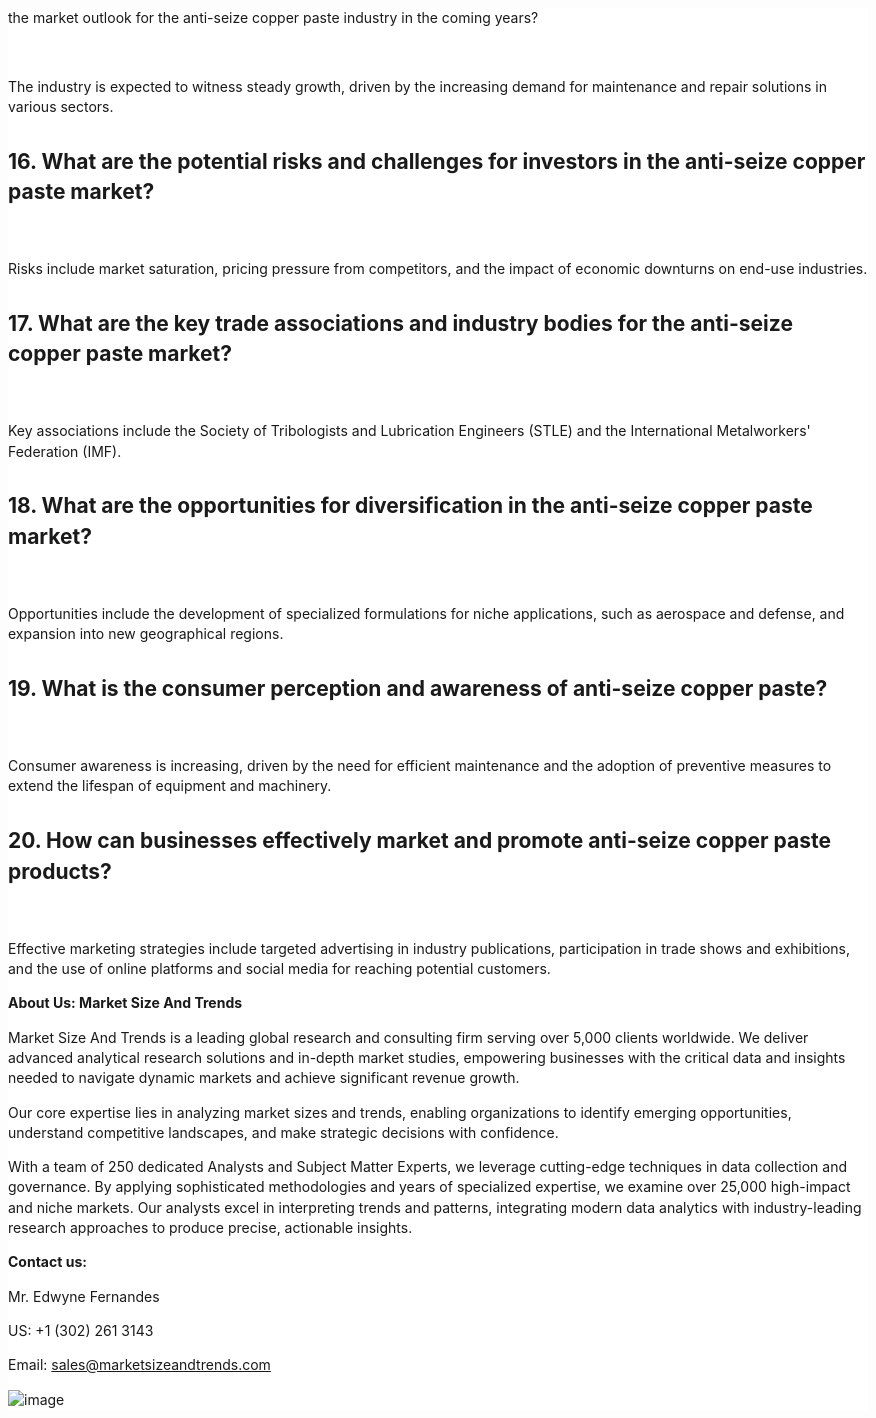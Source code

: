 the market outlook for the anti-seize copper paste industry in the coming years?</h2><p>&nbsp;</p><p>The industry is expected to witness steady growth, driven by the increasing demand for maintenance and repair solutions in various sectors.</p><h2>16. What are the potential risks and challenges for investors in the anti-seize copper paste market?</h2><p>&nbsp;</p><p>Risks include market saturation, pricing pressure from competitors, and the impact of economic downturns on end-use industries.</p><h2>17. What are the key trade associations and industry bodies for the anti-seize copper paste market?</h2><p>&nbsp;</p><p>Key associations include the Society of Tribologists and Lubrication Engineers (STLE) and the International Metalworkers' Federation (IMF).</p><h2>18. What are the opportunities for diversification in the anti-seize copper paste market?</h2><p>&nbsp;</p><p>Opportunities include the development of specialized formulations for niche applications, such as aerospace and defense, and expansion into new geographical regions.</p><h2>19. What is the consumer perception and awareness of anti-seize copper paste?</h2><p>&nbsp;</p><p>Consumer awareness is increasing, driven by the need for efficient maintenance and the adoption of preventive measures to extend the lifespan of equipment and machinery.</p><h2>20. How can businesses effectively market and promote anti-seize copper paste products?</h2><p>&nbsp;</p><p>Effective marketing strategies include targeted advertising in industry publications, participation in trade shows and exhibitions, and the use of online platforms and social media for reaching potential customers.</p></body></html></p><p><strong>About Us:&nbsp;Market Size And Trends</strong></p><p>Market Size And Trends&nbsp;is a leading global research and consulting firm serving over 5,000 clients worldwide. We deliver advanced analytical research solutions and in-depth market studies, empowering businesses with the critical data and insights needed to navigate dynamic markets and achieve significant revenue growth.</p><p>Our core expertise lies in analyzing market sizes and trends, enabling organizations to identify emerging opportunities, understand competitive landscapes, and make strategic decisions with confidence.</p><p>With a team of 250 dedicated Analysts and Subject Matter Experts, we leverage cutting-edge techniques in data collection and governance. By applying sophisticated methodologies and years of specialized expertise, we examine over 25,000 high-impact and niche markets. Our analysts excel in interpreting trends and patterns, integrating modern data analytics with industry-leading research approaches to produce precise, actionable insights.</p><p><strong>Contact us:</strong></p><p>Mr. Edwyne Fernandes</p><p>US: +1 (302) 261 3143</p><p>Email: <a href="mailto:sales@marketsizeandtrends.com">sales@marketsizeandtrends.com</a>&nbsp;</p>
![image](https://github.com/user-attachments/assets/78c970fc-0c17-401a-99f4-5a9fe99678dd)

